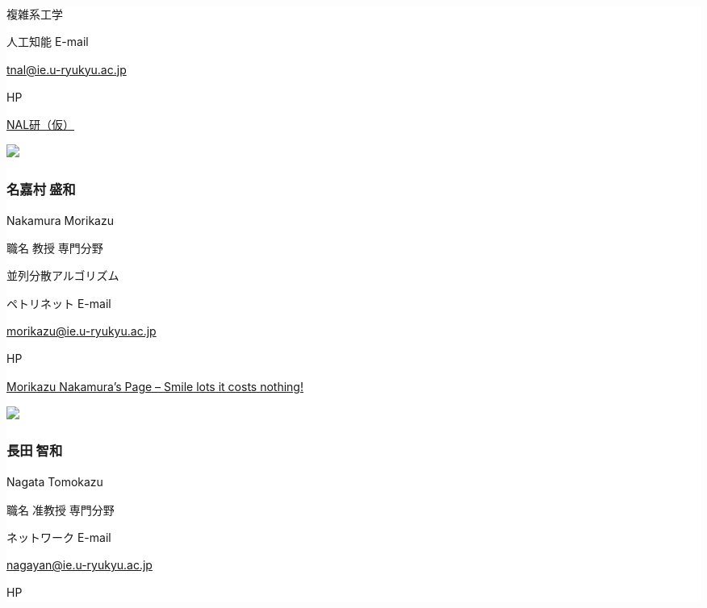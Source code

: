  複雑系工学  

 人工知能
E-mail

[tnal@ie.u-ryukyu.ac.jp](mailto:tnal@ie.u-ryukyu.ac.jp)

HP

[NAL研（仮）](/~tnal/)





![](スクリーンショット-2018-07-26-17.41.59-836x1024.png)
### 名嘉村 盛和


Nakamura Morikazu




職名
教授
専門分野

 並列分散アルゴリズム  

 ペトリネット
E-mail

[morikazu@ie.u-ryukyu.ac.jp](mailto:morikazu@ie.u-ryukyu.ac.jp)

HP

[Morikazu
 Nakamura’s Page – Smile lots it costs nothing!](/morikazu/)





![](長田.jpg)
### 長田 智和


Nagata Tomokazu




職名
准教授
専門分野

 ネットワーク
E-mail

[nagayan@ie.u-ryukyu.ac.jp](mailto:nagayan@ie.u-ryukyu.ac.jp)

HP
